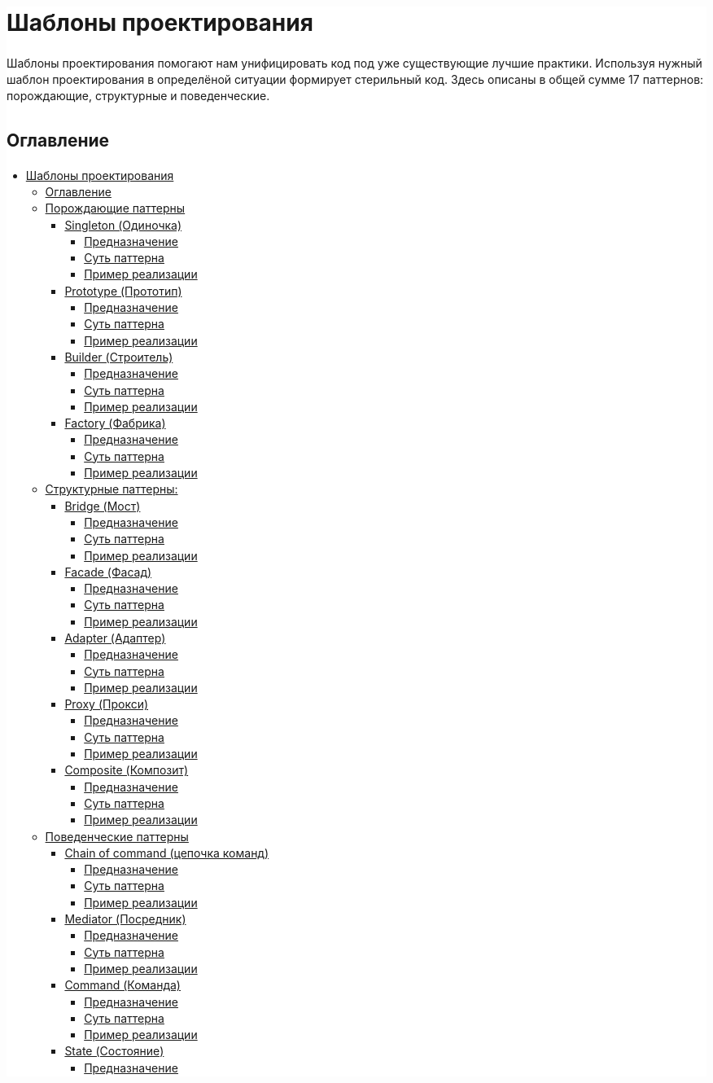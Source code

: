 # Шаблоны проектирования

Шаблоны проектирования помогают нам унифицировать код под уже существующие лучшие практики. Используя нужный шаблон проектирования в определёной ситуации формирует стерильный код. Здесь описаны в общей сумме 17 паттернов: порождающие, структурные и поведенческие.

## Оглавление
- [Шаблоны проектирования](#шаблоны-проектирования)
  - [Оглавление](#оглавление)
  - [Порождающие паттерны](#порождающие-паттерны)
    - [Singleton (Одиночка)](#singleton-одиночка)
      - [Предназначение](#предназначение)
      - [Суть паттерна](#суть-паттерна)
      - [Пример реализации](#пример-реализации)
    - [Prototype (Прототип)](#prototype-прототип)
      - [Предназначение](#предназначение-1)
      - [Суть паттерна](#суть-паттерна-1)
      - [Пример реализации](#пример-реализации-1)
    - [Builder (Строитель)](#builder-строитель)
      - [Предназначение](#предназначение-2)
      - [Суть паттерна](#суть-паттерна-2)
      - [Пример реализации](#пример-реализации-2)
    - [Factory (Фабрика)](#factory-фабрика)
      - [Предназначение](#предназначение-3)
      - [Суть паттерна](#суть-паттерна-3)
      - [Пример реализации](#пример-реализации-3)
  - [Структурные паттерны:](#структурные-паттерны)
    - [Bridge (Мост)](#bridge-мост)
      - [Предназначение](#предназначение-4)
      - [Суть паттерна](#суть-паттерна-4)
      - [Пример реализации](#пример-реализации-4)
    - [Facade (Фасад)](#facade-фасад)
      - [Предназначение](#предназначение-5)
      - [Суть паттерна](#суть-паттерна-5)
      - [Пример реализации](#пример-реализации-5)
    - [Adapter (Адаптер)](#adapter-адаптер)
      - [Предназначение](#предназначение-6)
      - [Суть паттерна](#суть-паттерна-6)
      - [Пример реализации](#пример-реализации-6)
    - [Proxy (Прокси)](#proxy-прокси)
      - [Предназначение](#предназначение-7)
      - [Суть паттерна](#суть-паттерна-7)
      - [Пример реализации](#пример-реализации-7)
    - [Composite (Композит)](#composite-композит)
      - [Предназначение](#предназначение-8)
      - [Суть паттерна](#суть-паттерна-8)
      - [Пример реализации](#пример-реализации-8)
  - [Поведенческие паттерны](#поведенческие-паттерны)
    - [Chain of command (цепочка команд)](#chain-of-command-цепочка-команд)
      - [Предназначение](#предназначение-9)
      - [Суть паттерна](#суть-паттерна-9)
      - [Пример реализации](#пример-реализации-9)
    - [Mediator (Посредник)](#mediator-посредник)
      - [Предназначение](#предназначение-10)
      - [Суть паттерна](#суть-паттерна-10)
      - [Пример реализации](#пример-реализации-10)
    - [Command (Команда)](#command-команда)
      - [Предназначение](#предназначение-11)
      - [Суть паттерна](#суть-паттерна-11)
      - [Пример реализации](#пример-реализации-11)
    - [State (Состояние)](#state-состояние)
      - [Предназначение](#предназначение-12)
